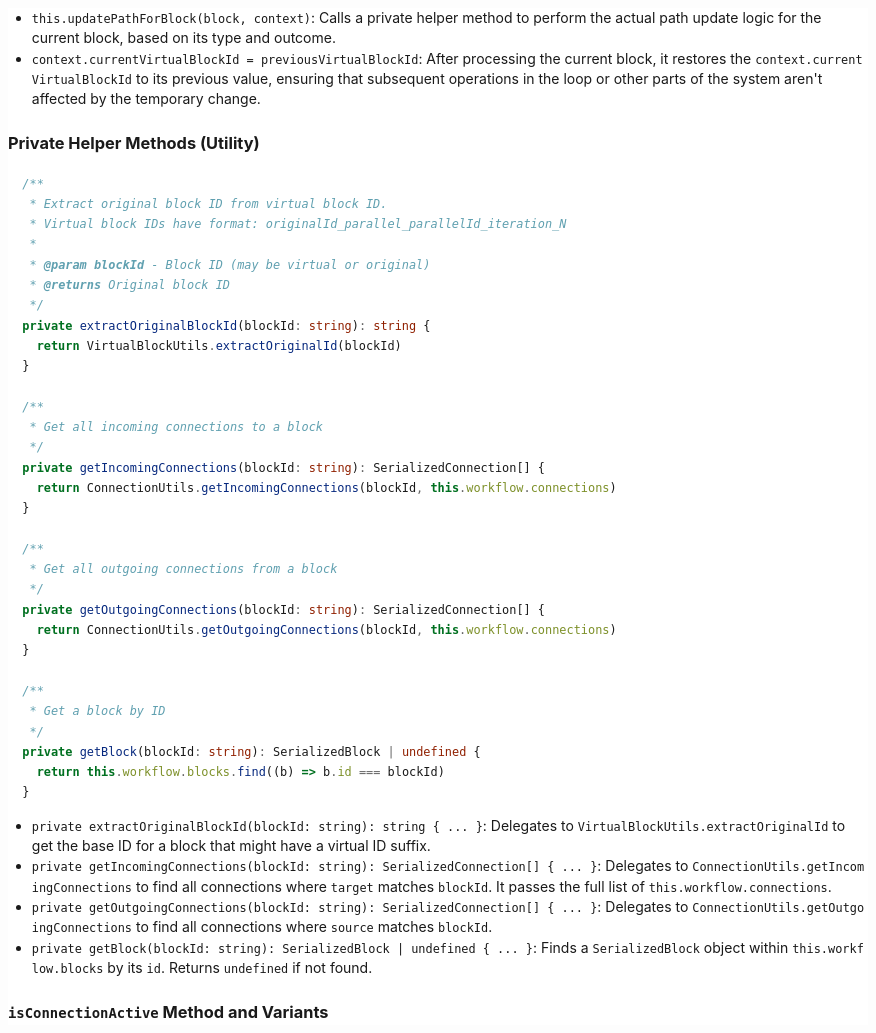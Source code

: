 *   `this.updatePathForBlock(block, context)`: Calls a private helper method to perform the actual path update logic for the current block, based on its type and outcome.
*   `context.currentVirtualBlockId = previousVirtualBlockId`: After processing the current block, it restores the `context.currentVirtualBlockId` to its previous value, ensuring that subsequent operations in the loop or other parts of the system aren't affected by the temporary change.

### Private Helper Methods (Utility)

```typescript
  /**
   * Extract original block ID from virtual block ID.
   * Virtual block IDs have format: originalId_parallel_parallelId_iteration_N
   *
   * @param blockId - Block ID (may be virtual or original)
   * @returns Original block ID
   */
  private extractOriginalBlockId(blockId: string): string {
    return VirtualBlockUtils.extractOriginalId(blockId)
  }

  /**
   * Get all incoming connections to a block
   */
  private getIncomingConnections(blockId: string): SerializedConnection[] {
    return ConnectionUtils.getIncomingConnections(blockId, this.workflow.connections)
  }

  /**
   * Get all outgoing connections from a block
   */
  private getOutgoingConnections(blockId: string): SerializedConnection[] {
    return ConnectionUtils.getOutgoingConnections(blockId, this.workflow.connections)
  }

  /**
   * Get a block by ID
   */
  private getBlock(blockId: string): SerializedBlock | undefined {
    return this.workflow.blocks.find((b) => b.id === blockId)
  }
```

*   `private extractOriginalBlockId(blockId: string): string { ... }`: Delegates to `VirtualBlockUtils.extractOriginalId` to get the base ID for a block that might have a virtual ID suffix.
*   `private getIncomingConnections(blockId: string): SerializedConnection[] { ... }`: Delegates to `ConnectionUtils.getIncomingConnections` to find all connections where `target` matches `blockId`. It passes the full list of `this.workflow.connections`.
*   `private getOutgoingConnections(blockId: string): SerializedConnection[] { ... }`: Delegates to `ConnectionUtils.getOutgoingConnections` to find all connections where `source` matches `blockId`.
*   `private getBlock(blockId: string): SerializedBlock | undefined { ... }`: Finds a `SerializedBlock` object within `this.workflow.blocks` by its `id`. Returns `undefined` if not found.

### `isConnectionActive` Method and Variants
